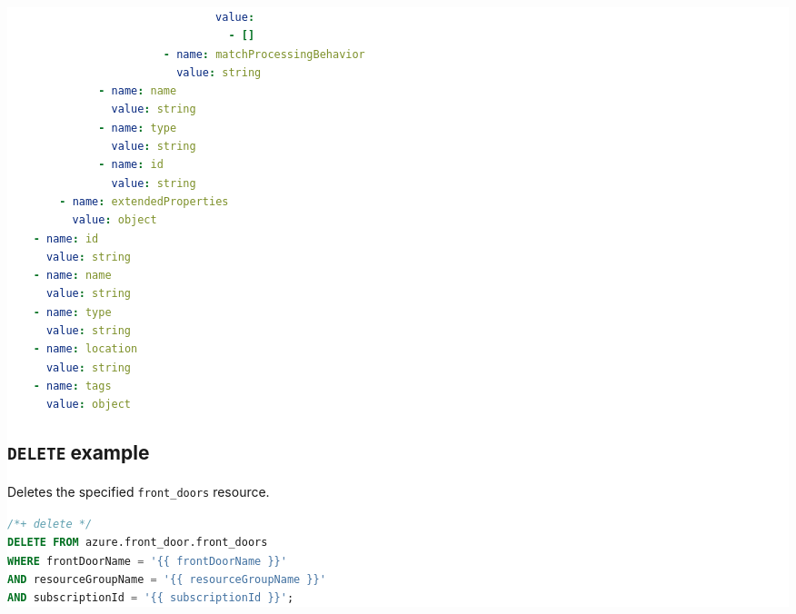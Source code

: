 ```yaml
                                value:
                                  - []
                        - name: matchProcessingBehavior
                          value: string
              - name: name
                value: string
              - name: type
                value: string
              - name: id
                value: string
        - name: extendedProperties
          value: object
    - name: id
      value: string
    - name: name
      value: string
    - name: type
      value: string
    - name: location
      value: string
    - name: tags
      value: object

```
</TabItem>
</Tabs>

## `DELETE` example

Deletes the specified <code>front_doors</code> resource.

```sql
/*+ delete */
DELETE FROM azure.front_door.front_doors
WHERE frontDoorName = '{{ frontDoorName }}'
AND resourceGroupName = '{{ resourceGroupName }}'
AND subscriptionId = '{{ subscriptionId }}';
```

